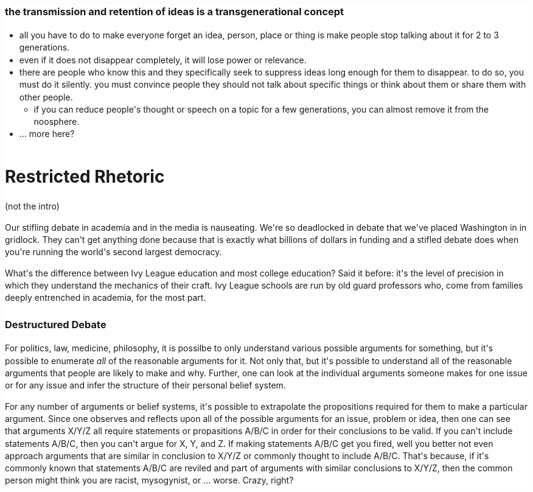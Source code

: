 ### the transmission and retention of ideas is a transgenerational concept

  - all you have to do to make everyone forget an idea, person,
    place or thing is make people stop talking about it for 2 to 3
    generations.
  - even if it does not disappear completely, it will lose power or
    relevance.
  - there are people who know this and they specifically seek to
    suppress ideas long enough for them to disappear. to do so, you
    must do it silently. you must convince people they should not talk
    about specific things or think about them or share them with other
    people.
    - if you can reduce people's thought or speech on a topic for a
    few generations, you can almost remove it from the noosphere.
- ... more here?

# Restricted Rhetoric

(not the intro)

Our stifling debate in academia and in the media is nauseating. We're
so deadlocked in debate that we've placed Washington in in gridlock.
They can't get anything done because that is exactly what billions of
dollars in funding and a stifled debate does when you're running the
world's second largest democracy.

What's the difference between Ivy League education and most college
education? Said it before: it's the level of precision in which they
understand the mechanics of their craft. Ivy League schools are run by
old guard professors who, come from families deeply entrenched in
academia, for the most part.

### Destructured Debate

For politics, law, medicine, philosophy, it is possilbe to only
understand various possible arguments for something, but it's possible
to enumerate *all* of the reasonable arguments for it. Not only that,
but it's possible to understand all of the reasonable arguments that
people are likely to make and why. Further, one can look at the
individual arguments someone makes for one issue or for any issue and
infer the structure of their personal belief system.

For any number of arguments or belief systems, it's possible to
extrapolate the propositions required for them to make a particular
argument. Since one observes and reflects upon all of the possible
arguments for an issue, problem or idea, then one can see that
arguments X/Y/Z all require statements or propasitions A/B/C in order
for their conclusions to be valid. If you can't include statements
A/B/C, then you can't argue for X, Y, and Z. If making statements
A/B/C get you fired, well you better not even approach arguments that
are similar in conclusion to X/Y/Z or commonly thought to include
A/B/C. That's because, if it's commonly known that statements A/B/C
are reviled and part of arguments with similar conclusions to X/Y/Z,
then the common person might think you are racist, mysogynist, or
... worse. Crazy, right?
